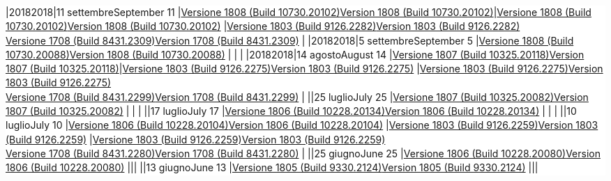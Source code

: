 |<span data-ttu-id="5e617-391">2018</span><span class="sxs-lookup"><span data-stu-id="5e617-391">2018</span></span>|<span data-ttu-id="5e617-392">11 settembre</span><span class="sxs-lookup"><span data-stu-id="5e617-392">September 11</span></span>   |[<span data-ttu-id="5e617-393">Versione 1808 (Build 10730.20102)</span><span class="sxs-lookup"><span data-stu-id="5e617-393">Version 1808 (Build 10730.20102)</span></span>](monthly-channel-2018.md#version-1808-september-11)|[<span data-ttu-id="5e617-394">Versione 1808 (Build 10730.20102)</span><span class="sxs-lookup"><span data-stu-id="5e617-394">Version 1808 (Build 10730.20102)</span></span>](semi-annual-channel-targeted-2018.md#version-1808-september-11) |[<span data-ttu-id="5e617-395">Versione 1803 (Build 9126.2282)</span><span class="sxs-lookup"><span data-stu-id="5e617-395">Version 1803 (Build 9126.2282)</span></span>](semi-annual-channel-2018.md#version-1803-september-11)  <br/>  [<span data-ttu-id="5e617-396">Versione 1708 (Build 8431.2309)</span><span class="sxs-lookup"><span data-stu-id="5e617-396">Version 1708 (Build  8431.2309)</span></span>](semi-annual-channel-2018.md#version-1708-september-11)   |
|<span data-ttu-id="5e617-397">2018</span><span class="sxs-lookup"><span data-stu-id="5e617-397">2018</span></span>|<span data-ttu-id="5e617-398">5 settembre</span><span class="sxs-lookup"><span data-stu-id="5e617-398">September 5</span></span>   |[<span data-ttu-id="5e617-399">Versione 1808 (Build 10730.20088)</span><span class="sxs-lookup"><span data-stu-id="5e617-399">Version 1808 (Build 10730.20088)</span></span>](monthly-channel-2018.md#version-1808-september-5) | | |
|<span data-ttu-id="5e617-400">2018</span><span class="sxs-lookup"><span data-stu-id="5e617-400">2018</span></span>|<span data-ttu-id="5e617-401">14 agosto</span><span class="sxs-lookup"><span data-stu-id="5e617-401">August 14</span></span>   |[<span data-ttu-id="5e617-402">Versione 1807 (Build 10325.20118)</span><span class="sxs-lookup"><span data-stu-id="5e617-402">Version 1807 (Build 10325.20118)</span></span>](monthly-channel-2018.md#version-1807-august-14)|[<span data-ttu-id="5e617-403">Versione 1803 (Build 9126.2275)</span><span class="sxs-lookup"><span data-stu-id="5e617-403">Version 1803 (Build 9126.2275)</span></span>](semi-annual-channel-targeted-2018.md#version-1803-august-14)  |[<span data-ttu-id="5e617-404">Versione 1803 (Build 9126.2275)</span><span class="sxs-lookup"><span data-stu-id="5e617-404">Version 1803 (Build 9126.2275)</span></span>](semi-annual-channel-2018.md#version-1803-august-14)  <br/>  [<span data-ttu-id="5e617-405">Versione 1708 (Build 8431.2299)</span><span class="sxs-lookup"><span data-stu-id="5e617-405">Version 1708 (Build  8431.2299)</span></span>](semi-annual-channel-2018.md#version-1708-august-14)   |
||<span data-ttu-id="5e617-406">25 luglio</span><span class="sxs-lookup"><span data-stu-id="5e617-406">July 25</span></span>   |[<span data-ttu-id="5e617-407">Versione 1807 (Build 10325.20082)</span><span class="sxs-lookup"><span data-stu-id="5e617-407">Version 1807 (Build 10325.20082)</span></span>](monthly-channel-2018.md#version-1807-july-25) | | |
||<span data-ttu-id="5e617-408">17 luglio</span><span class="sxs-lookup"><span data-stu-id="5e617-408">July 17</span></span>   |[<span data-ttu-id="5e617-409">Versione 1806 (Build 10228.20134)</span><span class="sxs-lookup"><span data-stu-id="5e617-409">Version 1806 (Build 10228.20134)</span></span>](monthly-channel-2018.md#version-1806-july-17) | | |
||<span data-ttu-id="5e617-410">10 luglio</span><span class="sxs-lookup"><span data-stu-id="5e617-410">July 10</span></span>   |[<span data-ttu-id="5e617-411">Versione 1806 (Build 10228.20104)</span><span class="sxs-lookup"><span data-stu-id="5e617-411">Version 1806 (Build 10228.20104)</span></span>](monthly-channel-2018.md#version-1806-july-10) |[<span data-ttu-id="5e617-412">Versione 1803 (Build 9126.2259)</span><span class="sxs-lookup"><span data-stu-id="5e617-412">Version 1803 (Build 9126.2259)</span></span>](semi-annual-channel-targeted-2018.md#version-1803-july-10)  |[<span data-ttu-id="5e617-413">Versione 1803 (Build 9126.2259)</span><span class="sxs-lookup"><span data-stu-id="5e617-413">Version 1803 (Build 9126.2259)</span></span>](semi-annual-channel-2018.md#version-1803-july-10)  <br/>  [<span data-ttu-id="5e617-414">Versione 1708 (Build 8431.2280)</span><span class="sxs-lookup"><span data-stu-id="5e617-414">Version 1708 (Build  8431.2280)</span></span>](semi-annual-channel-2018.md#version-1708-july-10)   |
||<span data-ttu-id="5e617-415">25 giugno</span><span class="sxs-lookup"><span data-stu-id="5e617-415">June 25</span></span>   |[<span data-ttu-id="5e617-416">Versione 1806 (Build 10228.20080)</span><span class="sxs-lookup"><span data-stu-id="5e617-416">Version 1806 (Build 10228.20080)</span></span>](monthly-channel-2018.md#version-1806-june-25) |||
||<span data-ttu-id="5e617-417">13 giugno</span><span class="sxs-lookup"><span data-stu-id="5e617-417">June 13</span></span>   |[<span data-ttu-id="5e617-418">Versione 1805 (Build 9330.2124)</span><span class="sxs-lookup"><span data-stu-id="5e617-418">Version 1805 (Build 9330.2124)</span></span>](monthly-channel-2018.md#version-1805-june-13) |||